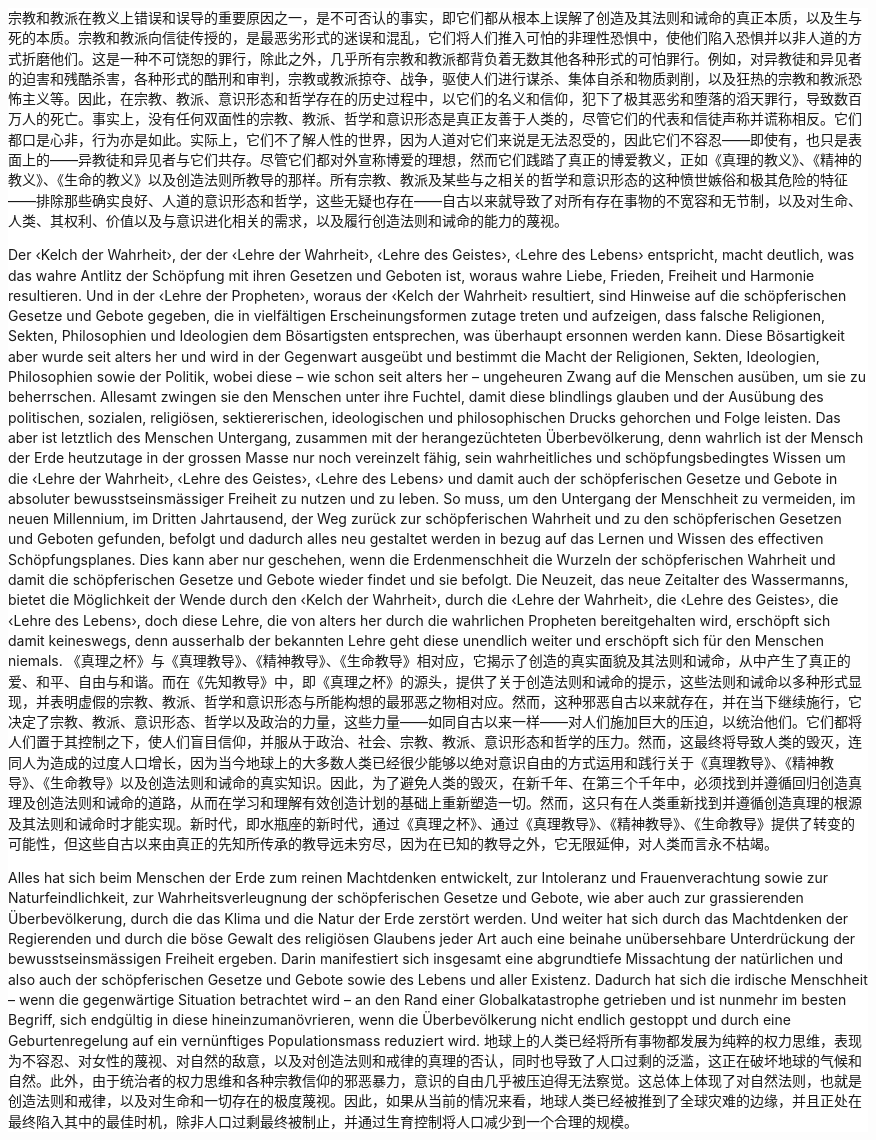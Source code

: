 宗教和教派在教义上错误和误导的重要原因之一，是不可否认的事实，即它们都从根本上误解了创造及其法则和诫命的真正本质，以及生与死的本质。宗教和教派向信徒传授的，是最恶劣形式的迷误和混乱，它们将人们推入可怕的非理性恐惧中，使他们陷入恐惧并以非人道的方式折磨他们。这是一种不可饶恕的罪行，除此之外，几乎所有宗教和教派都背负着无数其他各种形式的可怕罪行。例如，对异教徒和异见者的迫害和残酷杀害，各种形式的酷刑和审判，宗教或教派掠夺、战争，驱使人们进行谋杀、集体自杀和物质剥削，以及狂热的宗教和教派恐怖主义等。因此，在宗教、教派、意识形态和哲学存在的历史过程中，以它们的名义和信仰，犯下了极其恶劣和堕落的滔天罪行，导致数百万人的死亡。事实上，没有任何双面性的宗教、教派、哲学和意识形态是真正友善于人类的，尽管它们的代表和信徒声称并谎称相反。它们都口是心非，行为亦是如此。实际上，它们不了解人性的世界，因为人道对它们来说是无法忍受的，因此它们不容忍——即使有，也只是表面上的——异教徒和异见者与它们共存。尽管它们都对外宣称博爱的理想，然而它们践踏了真正的博爱教义，正如《真理的教义》、《精神的教义》、《生命的教义》以及创造法则所教导的那样。所有宗教、教派及某些与之相关的哲学和意识形态的这种愤世嫉俗和极其危险的特征——排除那些确实良好、人道的意识形态和哲学，这些无疑也存在——自古以来就导致了对所有存在事物的不宽容和无节制，以及对生命、人类、其权利、价值以及与意识进化相关的需求，以及履行创造法则和诫命的能力的蔑视。

Der ‹Kelch der Wahrheit›, der der ‹Lehre der Wahrheit›, ‹Lehre des Geistes›, ‹Lehre des Lebens› entspricht, macht deutlich, was das wahre Antlitz der Schöpfung mit ihren Gesetzen und Geboten ist, woraus wahre Liebe, Frieden, Freiheit und Harmonie resultieren. Und in der ‹Lehre der Propheten›, woraus der ‹Kelch der Wahrheit› resultiert, sind Hinweise auf die schöpferischen Gesetze und Gebote gegeben, die in vielfältigen Erscheinungsformen zutage treten und aufzeigen, dass falsche Religionen, Sekten, Philosophien und Ideologien dem Bösartigsten entsprechen, was überhaupt ersonnen werden kann. Diese Bösartigkeit aber wurde seit alters her und wird in der Gegenwart ausgeübt und bestimmt die Macht der Religionen, Sekten, Ideologien, Philosophien sowie der Politik, wobei diese – wie schon seit alters her – ungeheuren Zwang auf die Menschen ausüben, um sie zu beherrschen. Allesamt zwingen sie den Menschen unter ihre Fuchtel, damit diese blindlings glauben und der Ausübung des politischen, sozialen, religiösen, sektiererischen, ideologischen und philosophischen Drucks gehorchen und Folge leisten. Das aber ist letztlich des Menschen Untergang, zusammen mit der herangezüchteten Überbevölkerung, denn wahrlich ist der Mensch der Erde heutzutage in der grossen Masse nur noch vereinzelt fähig, sein wahrheitliches und schöpfungsbedingtes Wissen um die ‹Lehre der Wahrheit›, ‹Lehre des Geistes›, ‹Lehre des Lebens› und damit auch der schöpferischen Gesetze und Gebote in absoluter bewusstseinsmässiger Freiheit zu nutzen und zu leben. So muss, um den Untergang der Menschheit zu vermeiden, im neuen Millennium, im Dritten Jahrtausend, der Weg zurück zur schöpferischen Wahrheit und zu den schöpferischen Gesetzen und Geboten gefunden, befolgt und dadurch alles neu gestaltet werden in bezug auf das Lernen und Wissen des effectiven Schöpfungsplanes. Dies kann aber nur geschehen, wenn die Erdenmenschheit die Wurzeln der schöpferischen Wahrheit und damit die schöpferischen Gesetze und Gebote wieder findet und sie befolgt. Die Neuzeit, das neue Zeitalter des Wassermanns, bietet die Möglichkeit der Wende durch den ‹Kelch der Wahrheit›, durch die ‹Lehre der Wahrheit›, die ‹Lehre des Geistes›, die ‹Lehre des Lebens›, doch diese Lehre, die von alters her durch die wahrlichen Propheten bereitgehalten wird, erschöpft sich damit keineswegs, denn ausserhalb der bekannten Lehre geht diese unendlich weiter und erschöpft sich für den Menschen niemals.
《真理之杯》与《真理教导》、《精神教导》、《生命教导》相对应，它揭示了创造的真实面貌及其法则和诫命，从中产生了真正的爱、和平、自由与和谐。而在《先知教导》中，即《真理之杯》的源头，提供了关于创造法则和诫命的提示，这些法则和诫命以多种形式显现，并表明虚假的宗教、教派、哲学和意识形态与所能构想的最邪恶之物相对应。然而，这种邪恶自古以来就存在，并在当下继续施行，它决定了宗教、教派、意识形态、哲学以及政治的力量，这些力量——如同自古以来一样——对人们施加巨大的压迫，以统治他们。它们都将人们置于其控制之下，使人们盲目信仰，并服从于政治、社会、宗教、教派、意识形态和哲学的压力。然而，这最终将导致人类的毁灭，连同人为造成的过度人口增长，因为当今地球上的大多数人类已经很少能够以绝对意识自由的方式运用和践行关于《真理教导》、《精神教导》、《生命教导》以及创造法则和诫命的真实知识。因此，为了避免人类的毁灭，在新千年、在第三个千年中，必须找到并遵循回归创造真理及创造法则和诫命的道路，从而在学习和理解有效创造计划的基础上重新塑造一切。然而，这只有在人类重新找到并遵循创造真理的根源及其法则和诫命时才能实现。新时代，即水瓶座的新时代，通过《真理之杯》、通过《真理教导》、《精神教导》、《生命教导》提供了转变的可能性，但这些自古以来由真正的先知所传承的教导远未穷尽，因为在已知的教导之外，它无限延伸，对人类而言永不枯竭。

Alles hat sich beim Menschen der Erde zum reinen Machtdenken entwickelt, zur Intoleranz und Frauenverachtung sowie zur Naturfeindlichkeit, zur Wahrheitsverleugnung der schöpferischen Gesetze und Gebote, wie aber auch zur grassierenden Überbevölkerung, durch die das Klima und die Natur der Erde zerstört werden. Und weiter hat sich durch das Machtdenken der Regierenden und durch die böse Gewalt des religiösen Glaubens jeder Art auch eine beinahe unübersehbare Unterdrückung der bewusstseinsmässigen Freiheit ergeben. Darin manifestiert sich insgesamt eine abgrundtiefe Missachtung der natürlichen und also auch der schöpferischen Gesetze und Gebote sowie des Lebens und aller Existenz. Dadurch hat sich die irdische Menschheit – wenn die gegenwärtige Situation betrachtet wird – an den Rand einer Globalkatastrophe getrieben und ist nunmehr im besten Begriff, sich endgültig in diese hineinzumanövrieren, wenn die Überbevölkerung nicht endlich gestoppt und durch eine Geburtenregelung auf ein vernünftiges Populationsmass reduziert wird.
地球上的人类已经将所有事物都发展为纯粹的权力思维，表现为不容忍、对女性的蔑视、对自然的敌意，以及对创造法则和戒律的真理的否认，同时也导致了人口过剩的泛滥，这正在破坏地球的气候和自然。此外，由于统治者的权力思维和各种宗教信仰的邪恶暴力，意识的自由几乎被压迫得无法察觉。这总体上体现了对自然法则，也就是创造法则和戒律，以及对生命和一切存在的极度蔑视。因此，如果从当前的情况来看，地球人类已经被推到了全球灾难的边缘，并且正处在最终陷入其中的最佳时机，除非人口过剩最终被制止，并通过生育控制将人口减少到一个合理的规模。
